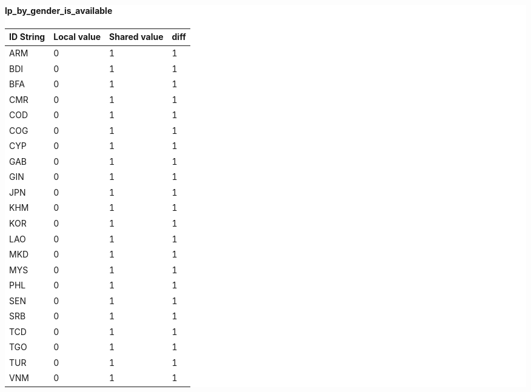 #### lp_by_gender_is_available
|ID String|Local value|Shared value|diff|
|---|---|---|---|
|ARM|0|1|1|
|BDI|0|1|1|
|BFA|0|1|1|
|CMR|0|1|1|
|COD|0|1|1|
|COG|0|1|1|
|CYP|0|1|1|
|GAB|0|1|1|
|GIN|0|1|1|
|JPN|0|1|1|
|KHM|0|1|1|
|KOR|0|1|1|
|LAO|0|1|1|
|MKD|0|1|1|
|MYS|0|1|1|
|PHL|0|1|1|
|SEN|0|1|1|
|SRB|0|1|1|
|TCD|0|1|1|
|TGO|0|1|1|
|TUR|0|1|1|
|VNM|0|1|1|
